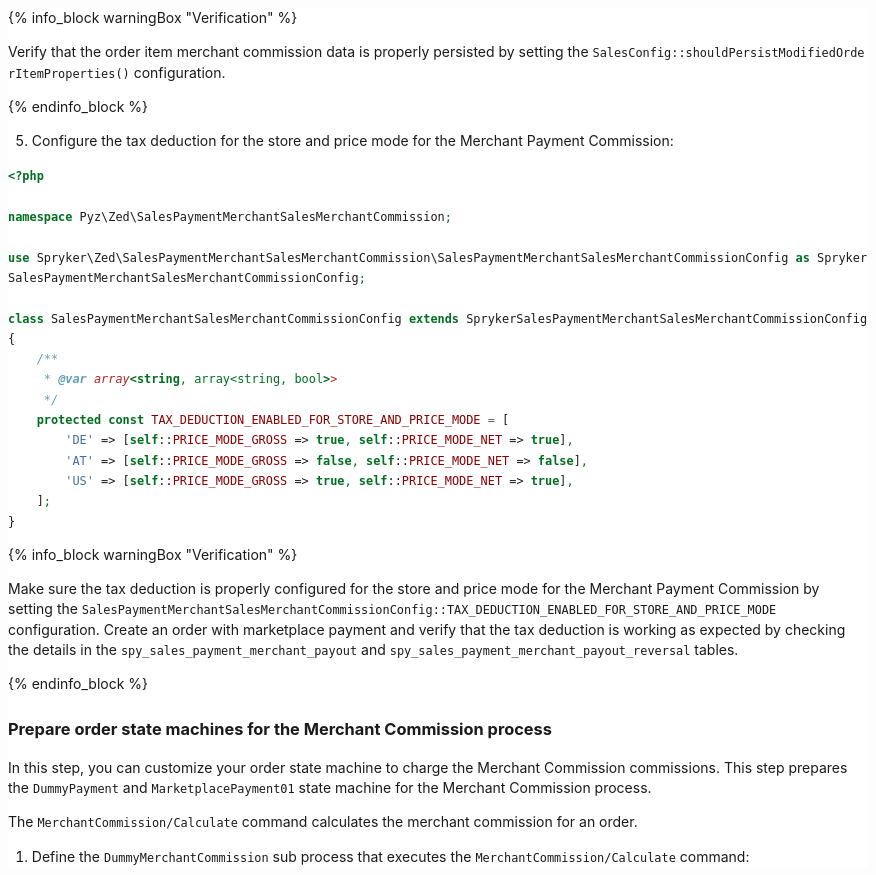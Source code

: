 {% info_block warningBox "Verification" %}

Verify that the order item merchant commission data is properly persisted by setting
the `SalesConfig::shouldPersistModifiedOrderItemProperties()` configuration.

{% endinfo_block %}

5. Configure the tax deduction for the store and price mode for the Merchant Payment Commission:

```php
<?php

namespace Pyz\Zed\SalesPaymentMerchantSalesMerchantCommission;

use Spryker\Zed\SalesPaymentMerchantSalesMerchantCommission\SalesPaymentMerchantSalesMerchantCommissionConfig as SprykerSalesPaymentMerchantSalesMerchantCommissionConfig;

class SalesPaymentMerchantSalesMerchantCommissionConfig extends SprykerSalesPaymentMerchantSalesMerchantCommissionConfig
{
    /**
     * @var array<string, array<string, bool>>
     */
    protected const TAX_DEDUCTION_ENABLED_FOR_STORE_AND_PRICE_MODE = [
        'DE' => [self::PRICE_MODE_GROSS => true, self::PRICE_MODE_NET => true],
        'AT' => [self::PRICE_MODE_GROSS => false, self::PRICE_MODE_NET => false],
        'US' => [self::PRICE_MODE_GROSS => true, self::PRICE_MODE_NET => true],
    ];
}
```

{% info_block warningBox "Verification" %}

Make sure the tax deduction is properly configured for the store and price mode for the Merchant Payment Commission by
setting the `SalesPaymentMerchantSalesMerchantCommissionConfig::TAX_DEDUCTION_ENABLED_FOR_STORE_AND_PRICE_MODE`
configuration.
Create an order with marketplace payment and verify that the tax deduction is working as expected by checking the
details in the `spy_sales_payment_merchant_payout` and `spy_sales_payment_merchant_payout_reversal` tables.

{% endinfo_block %}

### Prepare order state machines for the Merchant Commission process

In this step, you can customize your order state machine to charge the Merchant Commission commissions.
This step prepares the `DummyPayment` and `MarketplacePayment01` state machine for the Merchant Commission process.

The `MerchantCommission/Calculate` command calculates the merchant commission for an order.

1. Define the `DummyMerchantCommission` sub process that executes the `MerchantCommission/Calculate` command:
